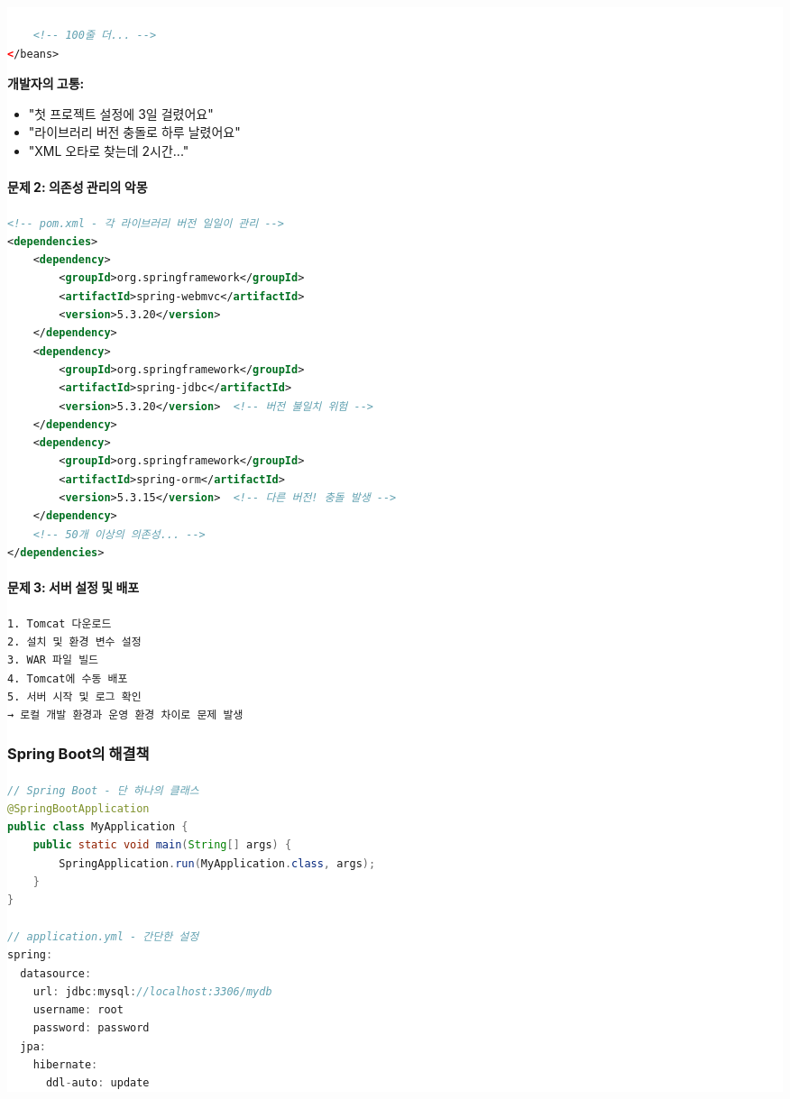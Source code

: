 ```xml

    <!-- 100줄 더... -->
</beans>
```

**개발자의 고통:**
- "첫 프로젝트 설정에 3일 걸렸어요"
- "라이브러리 버전 충돌로 하루 날렸어요"
- "XML 오타로 찾는데 2시간..."

#### 문제 2: 의존성 관리의 악몽

```xml
<!-- pom.xml - 각 라이브러리 버전 일일이 관리 -->
<dependencies>
    <dependency>
        <groupId>org.springframework</groupId>
        <artifactId>spring-webmvc</artifactId>
        <version>5.3.20</version>
    </dependency>
    <dependency>
        <groupId>org.springframework</groupId>
        <artifactId>spring-jdbc</artifactId>
        <version>5.3.20</version>  <!-- 버전 불일치 위험 -->
    </dependency>
    <dependency>
        <groupId>org.springframework</groupId>
        <artifactId>spring-orm</artifactId>
        <version>5.3.15</version>  <!-- 다른 버전! 충돌 발생 -->
    </dependency>
    <!-- 50개 이상의 의존성... -->
</dependencies>
```

#### 문제 3: 서버 설정 및 배포

```
1. Tomcat 다운로드
2. 설치 및 환경 변수 설정
3. WAR 파일 빌드
4. Tomcat에 수동 배포
5. 서버 시작 및 로그 확인
→ 로컬 개발 환경과 운영 환경 차이로 문제 발생
```

### Spring Boot의 해결책

```java
// Spring Boot - 단 하나의 클래스
@SpringBootApplication
public class MyApplication {
    public static void main(String[] args) {
        SpringApplication.run(MyApplication.class, args);
    }
}

// application.yml - 간단한 설정
spring:
  datasource:
    url: jdbc:mysql://localhost:3306/mydb
    username: root
    password: password
  jpa:
    hibernate:
      ddl-auto: update

```